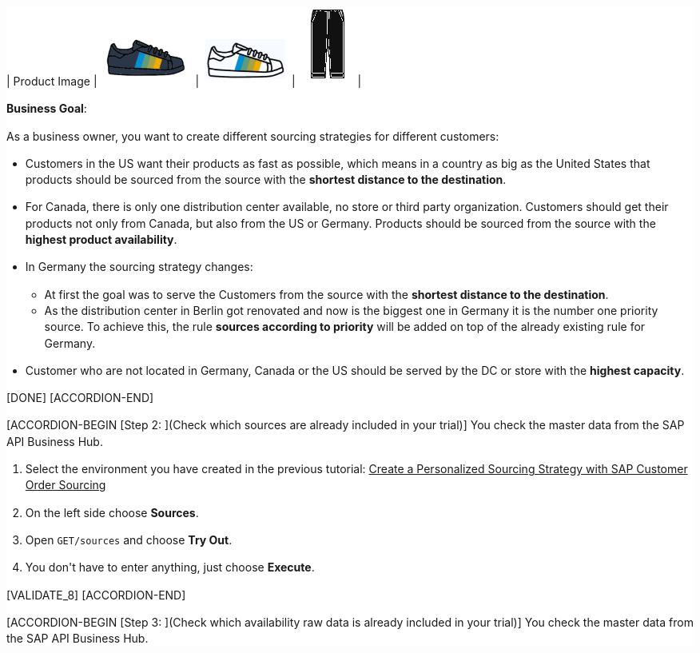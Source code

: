 | Product Image  | ![Grey Shoe](grey_sports_shoe.png)  |  ![White Shoe](white_sports_shoe.png)    |  ![Black Trouser](black_sports_trouser.png)|


**Business Goal**:

  As a business owner, you want to create different sourcing strategies for different customers:

  - Customers in the US want their products as fast as possible, which means in a country as big as the United States that products should be sourced from the source with the **shortest distance to the destination**.

  - For Canada, there is only one distribution center available, no store or third party organization. Customers should get their products not only from Canada, but also from the US or Germany. Products should be sourced from the source with the **highest product availability**.

  - In Germany the sourcing strategy changes:
      - At first the goal was to serve the Customers from the source with the **shortest distance to the destination**.
      - As the distribution center in Berlin got renovated and now is the biggest one in Germany it is the number one priority source. To achieve this, the rule **sources according to priority** will be added on top of the already existing rule for Germany.
  - Customer who are not located in Germany, Canada or the US should be served by the DC or store with the **highest capacity**.


[DONE]
[ACCORDION-END]

[ACCORDION-BEGIN [Step 2: ](Check which sources are already included in your trial)]
You check the master data from the SAP API Business Hub.

1. Select the environment you have created in the previous tutorial: [Create a Personalized Sourcing Strategy with SAP Customer Order Sourcing](cos-getting-started-trial)

2. On the left side choose **Sources**.

3. Open `GET/sources` and choose **Try Out**.

4. You don't have to enter anything, just choose **Execute**.

[VALIDATE_8]
[ACCORDION-END]

[ACCORDION-BEGIN [Step 3: ](Check which availability raw data is already included in your trial)]
You check the master data from the SAP API Business Hub.
